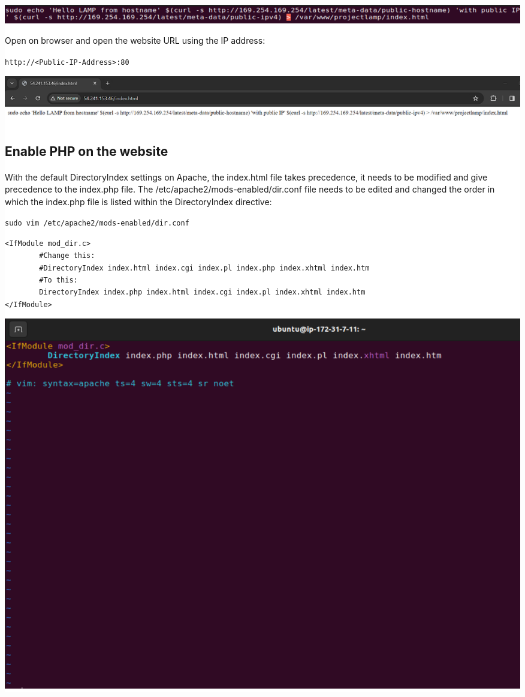 ![Alt text](<images/insert in index file.png>)

Open on browser and open the website URL using the IP address:

`http://<Public-IP-Address>:80`

![Alt text](<images/result of index file on browser.png>)

## Enable PHP on the website

With the default DirectoryIndex settings on Apache, the index.html file takes precedence, it needs to be modified and give precedence to the index.php file.
The /etc/apache2/mods-enabled/dir.conf file needs to be edited and changed the order in which the index.php file is listed within the DirectoryIndex directive:

`sudo vim /etc/apache2/mods-enabled/dir.conf`

```
<IfModule mod_dir.c>
        #Change this:
        #DirectoryIndex index.html index.cgi index.pl index.php index.xhtml index.htm
        #To this:
        DirectoryIndex index.php index.html index.cgi index.pl index.xhtml index.htm
</IfModule>
```

![Alt text](<images/changing the dir.conf file.png>)
